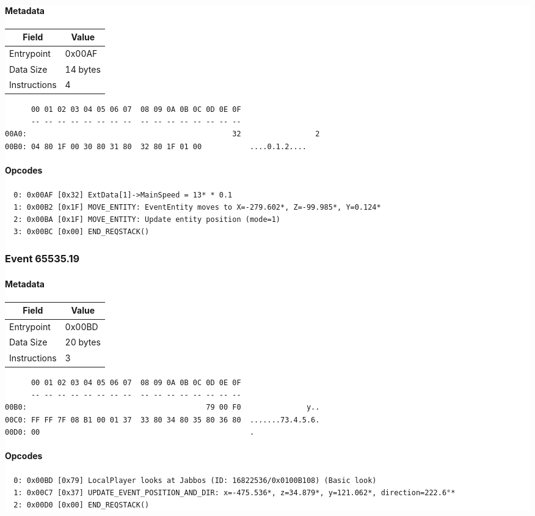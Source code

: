 #### Metadata

| Field        | Value    |
|--------------|----------|
| Entrypoint   | 0x00AF   |
| Data Size    | 14 bytes |
| Instructions | 4        |

```
      00 01 02 03 04 05 06 07  08 09 0A 0B 0C 0D 0E 0F
      -- -- -- -- -- -- -- --  -- -- -- -- -- -- -- --
00A0:                                               32                 2
00B0: 04 80 1F 00 30 80 31 80  32 80 1F 01 00           ....0.1.2....   
```

#### Opcodes

```
  0: 0x00AF [0x32] ExtData[1]->MainSpeed = 13* * 0.1
  1: 0x00B2 [0x1F] MOVE_ENTITY: EventEntity moves to X=-279.602*, Z=-99.985*, Y=0.124*
  2: 0x00BA [0x1F] MOVE_ENTITY: Update entity position (mode=1)
  3: 0x00BC [0x00] END_REQSTACK()
```

### Event 65535.19

#### Metadata

| Field        | Value    |
|--------------|----------|
| Entrypoint   | 0x00BD   |
| Data Size    | 20 bytes |
| Instructions | 3        |

```
      00 01 02 03 04 05 06 07  08 09 0A 0B 0C 0D 0E 0F
      -- -- -- -- -- -- -- --  -- -- -- -- -- -- -- --
00B0:                                         79 00 F0               y..
00C0: FF FF 7F 08 B1 00 01 37  33 80 34 80 35 80 36 80  .......73.4.5.6.
00D0: 00                                                .               
```

#### Opcodes

```
  0: 0x00BD [0x79] LocalPlayer looks at Jabbos (ID: 16822536/0x0100B108) (Basic look)
  1: 0x00C7 [0x37] UPDATE_EVENT_POSITION_AND_DIR: x=-475.536*, z=34.879*, y=121.062*, direction=222.6°*
  2: 0x00D0 [0x00] END_REQSTACK()
```
